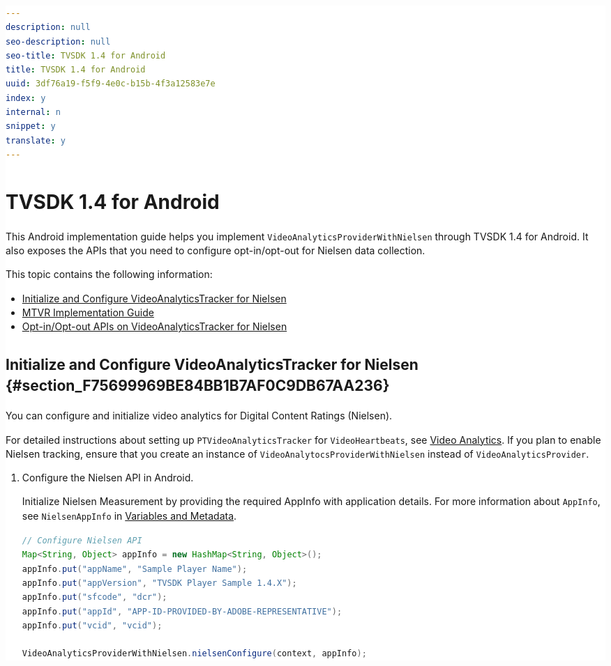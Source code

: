 ```yaml
---
description: null
seo-description: null
seo-title: TVSDK 1.4 for Android
title: TVSDK 1.4 for Android
uuid: 3df76a19-f5f9-4e0c-b15b-4f3a12583e7e
index: y
internal: n
snippet: y
translate: y
---
```


# TVSDK 1.4 for Android

This Android implementation guide helps you implement `VideoAnalyticsProviderWithNielsen` through TVSDK 1.4 for Android. It also exposes the APIs that you need to configure opt-in/opt-out for Nielsen data collection.

This topic contains the following information:

* [Initialize and Configure VideoAnalyticsTracker for Nielsen](../../nielsen-partnership/dcr-impl/dcr-tvsdk-1.4-android.md#section_F75699969BE84BB1B7AF0C9DB67AA236) 
* [MTVR Implementation Guide](../../nielsen-partnership/dcr-impl/dcr-tvsdk-1.4-android.md#section_5435E9606C124DF5A5A984FC1BAD022E) 
* [Opt-in/Opt-out APIs on VideoAnalyticsTracker for Nielsen](../../nielsen-partnership/dcr-impl/dcr-tvsdk-1.4-android.md#section_5842D194C7114CEC8ED91FF02546C752)

## Initialize and Configure VideoAnalyticsTracker for Nielsen {#section_F75699969BE84BB1B7AF0C9DB67AA236}

You can configure and initialize video analytics for Digital Content Ratings (Nielsen).

For detailed instructions about setting up `PTVideoAnalyticsTracker` for `VideoHeartbeats`, see [Video Analytics](http://help.adobe.com/en_US/primetime/psdk/android/1.4/index.html#Video_analytics). If you plan to enable Nielsen tracking, ensure that you create an instance of `VideoAnalytocsProviderWithNielsen` instead of `VideoAnalyticsProvider`.

1. Configure the Nielsen API in Android.

   Initialize Nielsen Measurement by providing the required AppInfo with application details. For more information about `AppInfo`, see `NielsenAppInfo` in [Variables and Metadata](../../nielsen-partnership/dcr-vars-metadata.md#concept_35FD633B1FD6436CA8CECE66E190CE49).

   ```java
   // Configure Nielsen API 
   Map<String, Object> appInfo = new HashMap<String, Object>(); 
   appInfo.put("appName", "Sample Player Name"); 
   appInfo.put("appVersion", "TVSDK Player Sample 1.4.X"); 
   appInfo.put("sfcode", "dcr"); 
   appInfo.put("appId", "APP-ID-PROVIDED-BY-ADOBE-REPRESENTATIVE"); 
   appInfo.put("vcid", "vcid"); 
    
   VideoAnalyticsProviderWithNielsen.nielsenConfigure(context, appInfo);
   ```
